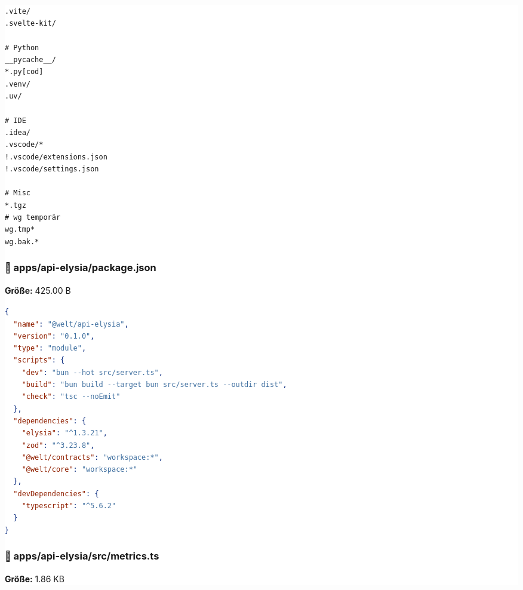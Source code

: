 ```
.vite/
.svelte-kit/

# Python
__pycache__/
*.py[cod]
.venv/
.uv/

# IDE
.idea/
.vscode/*
!.vscode/extensions.json
!.vscode/settings.json

# Misc
*.tgz
# wg temporär
wg.tmp*
wg.bak.*
```

### 📄 apps/api-elysia/package.json

**Größe:** 425.00 B

```json
{
  "name": "@welt/api-elysia",
  "version": "0.1.0",
  "type": "module",
  "scripts": {
    "dev": "bun --hot src/server.ts",
    "build": "bun build --target bun src/server.ts --outdir dist",
    "check": "tsc --noEmit"
  },
  "dependencies": {
    "elysia": "^1.3.21",
    "zod": "^3.23.8",
    "@welt/contracts": "workspace:*",
    "@welt/core": "workspace:*"
  },
  "devDependencies": {
    "typescript": "^5.6.2"
  }
}
```

### 📄 apps/api-elysia/src/metrics.ts

**Größe:** 1.86 KB
